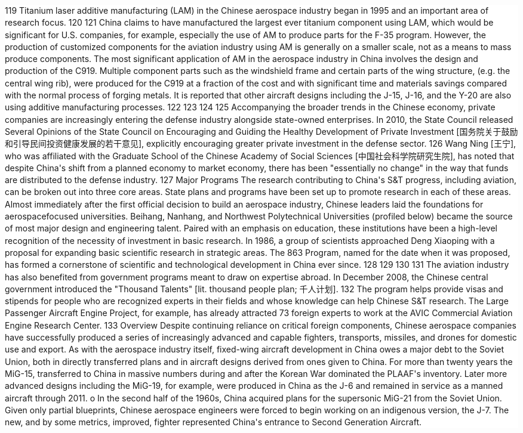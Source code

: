 119
Titanium laser additive manufacturing (LAM) in the Chinese aerospace industry began in 1995 and an important area of research focus. 
120
121
China claims to have manufactured the largest ever titanium component using LAM, which would be significant for U.S. companies, for example, especially the use of AM to produce parts for the F-35 program. However, the production of customized components for the aviation industry using AM is generally on a smaller scale, not as a means to mass produce components.
The most significant application of AM in the aerospace industry in China involves the design and production of the C919. Multiple component parts such as the windshield frame and certain parts of the wing structure, (e.g. the central wing rib), were produced for the C919 at a fraction of the cost and with significant time and materials savings compared with the normal process of forging metals. It is reported that other aircraft designs including the J-15, J-16, and the Y-20 are also using additive manufacturing processes. 
122
123
124
125
Accompanying the broader trends in the Chinese economy, private companies are increasingly entering the defense industry alongside state-owned enterprises. In 2010, the State Council released Several Opinions of the State Council on Encouraging and Guiding the Healthy Development of Private Investment [国务院关于鼓励 和引导民间投资健康发展的若干意见], explicitly encouraging greater private investment in the defense sector. 
126
Wang Ning [王宁], who was affiliated with the Graduate School of the Chinese Academy of Social Sciences [中国社会科学院研究生院], has noted that despite China's shift from a planned economy to market economy, there has been "essentially no change" in the way that funds are distributed to the defense industry. 
127
Major Programs
The research contributing to China's S&T progress, including aviation, can be broken out into three core areas. State plans and programs have been set up to promote research in each of these areas.
Almost immediately after the first official decision to build an aerospace industry, Chinese leaders laid the foundations for aerospacefocused universities. Beihang, Nanhang, and Northwest Polytechnical Universities (profiled below) became the source of most major design and engineering talent. Paired with an emphasis on education, these institutions have been a high-level recognition of the necessity of investment in basic research.
In 1986, a group of scientists approached Deng Xiaoping with a proposal for expanding basic scientific research in strategic areas. The 863 Program, named for the date when it was proposed, has formed a cornerstone of scientific and technological development in China ever since. 
128
129
130
131
The aviation industry has also benefited from government programs meant to draw on expertise abroad. In December 2008, the Chinese central government introduced the "Thousand Talents" [lit. thousand people plan; 千人计划]. 132 The program helps provide visas and stipends for people who are recognized experts in their fields and whose knowledge can help Chinese S&T research. The Large Passenger Aircraft Engine Project, for example, has already attracted 73 foreign experts to work at the AVIC Commercial Aviation Engine Research Center. 
133
Overview Despite continuing reliance on critical foreign components, Chinese aerospace companies have successfully produced a series of increasingly advanced and capable fighters, transports, missiles, and drones for domestic use and export.
As with the aerospace industry itself, fixed-wing aircraft development in China owes a major debt to the Soviet Union, both in directly transferred plans and in aircraft designs derived from ones given to China. For more than twenty years the MiG-15, transferred to China in massive numbers during and after the Korean War dominated the PLAAF's inventory. Later more advanced designs including the MiG-19, for example, were produced in China as the J-6 and remained in service as a manned aircraft through 2011. o In the second half of the 1960s, China acquired plans for the supersonic MiG-21 from the Soviet Union. Given only partial blueprints, Chinese aerospace engineers were forced to begin working on an indigenous version, the J-7. The new, and by some metrics, improved, fighter represented China's entrance to Second Generation Aircraft.